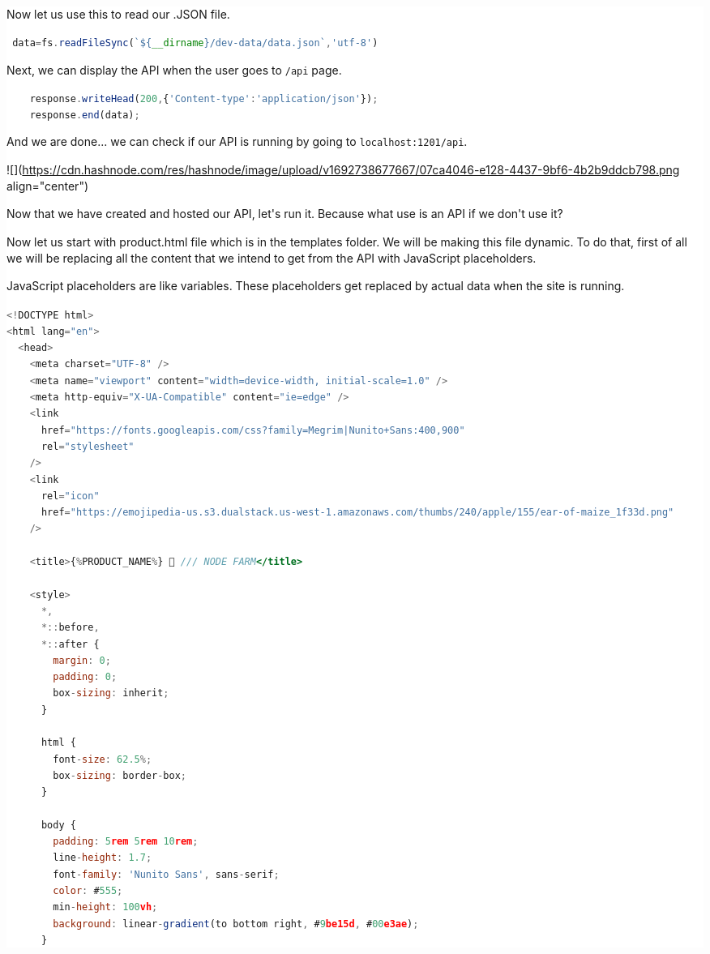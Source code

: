 Now let us use this to read our .JSON file.

```javascript
 data=fs.readFileSync(`${__dirname}/dev-data/data.json`,'utf-8')
```

Next, we can display the API when the user goes to `/api` page.

```javascript
    response.writeHead(200,{'Content-type':'application/json'});
    response.end(data);
```

And we are done... we can check if our API is running by going to `localhost:1201/api`.

![](https://cdn.hashnode.com/res/hashnode/image/upload/v1692738677667/07ca4046-e128-4437-9bf6-4b2b9ddcb798.png align="center")

Now that we have created and hosted our API, let's run it. Because what use is an API if we don't use it?

Now let us start with product.html file which is in the templates folder. We will be making this file dynamic. To do that, first of all we will be replacing all the content that we intend to get from the API with JavaScript placeholders.

JavaScript placeholders are like variables. These placeholders get replaced by actual data when the site is running.

```javascript
<!DOCTYPE html>
<html lang="en">
  <head>
    <meta charset="UTF-8" />
    <meta name="viewport" content="width=device-width, initial-scale=1.0" />
    <meta http-equiv="X-UA-Compatible" content="ie=edge" />
    <link
      href="https://fonts.googleapis.com/css?family=Megrim|Nunito+Sans:400,900"
      rel="stylesheet"
    />
    <link
      rel="icon"
      href="https://emojipedia-us.s3.dualstack.us-west-1.amazonaws.com/thumbs/240/apple/155/ear-of-maize_1f33d.png"
    />

    <title>{%PRODUCT_NAME%} 🥑 /// NODE FARM</title>

    <style>
      *,
      *::before,
      *::after {
        margin: 0;
        padding: 0;
        box-sizing: inherit;
      }

      html {
        font-size: 62.5%;
        box-sizing: border-box;
      }

      body {
        padding: 5rem 5rem 10rem;
        line-height: 1.7;
        font-family: 'Nunito Sans', sans-serif;
        color: #555;
        min-height: 100vh;
        background: linear-gradient(to bottom right, #9be15d, #00e3ae);
      }
```
